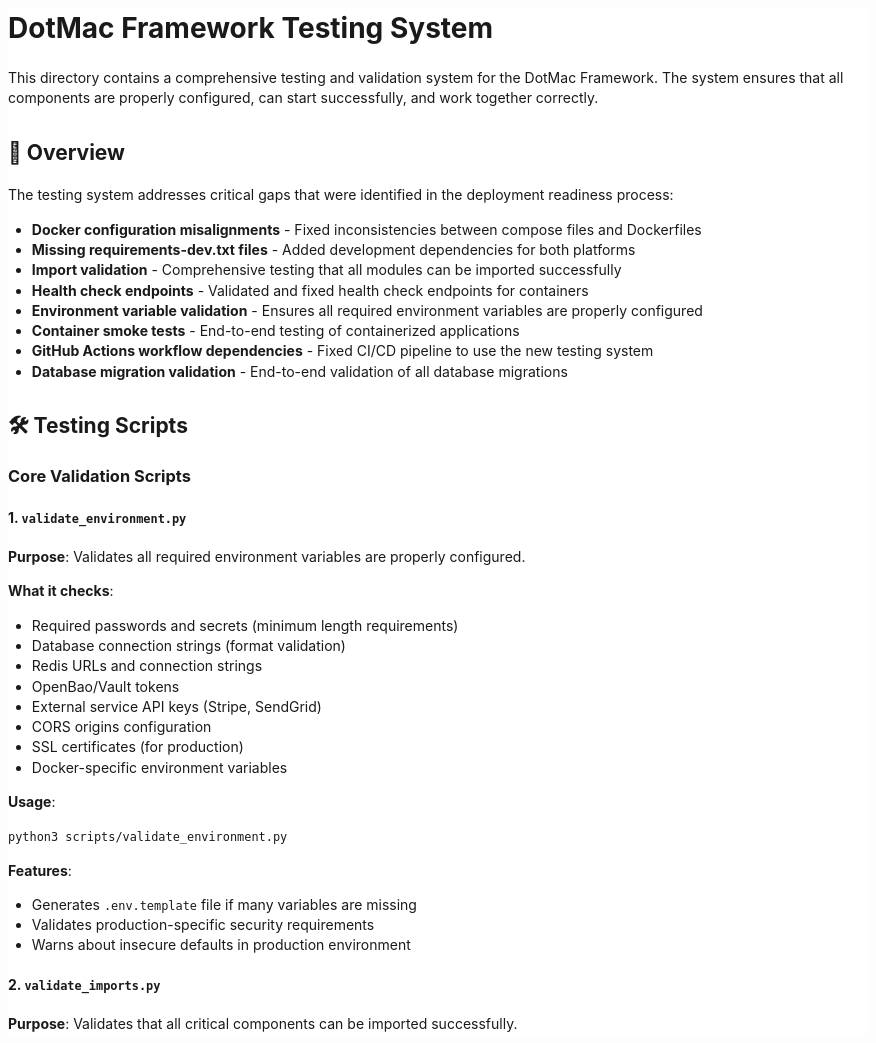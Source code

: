# DotMac Framework Testing System

This directory contains a comprehensive testing and validation system for the DotMac Framework. The system ensures that all components are properly configured, can start successfully, and work together correctly.

## 🎯 Overview

The testing system addresses critical gaps that were identified in the deployment readiness process:

- **Docker configuration misalignments** - Fixed inconsistencies between compose files and Dockerfiles
- **Missing requirements-dev.txt files** - Added development dependencies for both platforms
- **Import validation** - Comprehensive testing that all modules can be imported successfully
- **Health check endpoints** - Validated and fixed health check endpoints for containers
- **Environment variable validation** - Ensures all required environment variables are properly configured
- **Container smoke tests** - End-to-end testing of containerized applications
- **GitHub Actions workflow dependencies** - Fixed CI/CD pipeline to use the new testing system
- **Database migration validation** - End-to-end validation of all database migrations

## 🛠️ Testing Scripts

### Core Validation Scripts

#### 1. `validate_environment.py`
**Purpose**: Validates all required environment variables are properly configured.

**What it checks**:
- Required passwords and secrets (minimum length requirements)
- Database connection strings (format validation)
- Redis URLs and connection strings
- OpenBao/Vault tokens
- External service API keys (Stripe, SendGrid)
- CORS origins configuration
- SSL certificates (for production)
- Docker-specific environment variables

**Usage**:
```bash
python3 scripts/validate_environment.py
```

**Features**:
- Generates `.env.template` file if many variables are missing
- Validates production-specific security requirements
- Warns about insecure defaults in production environment

#### 2. `validate_imports.py`
**Purpose**: Validates that all critical components can be imported successfully.
